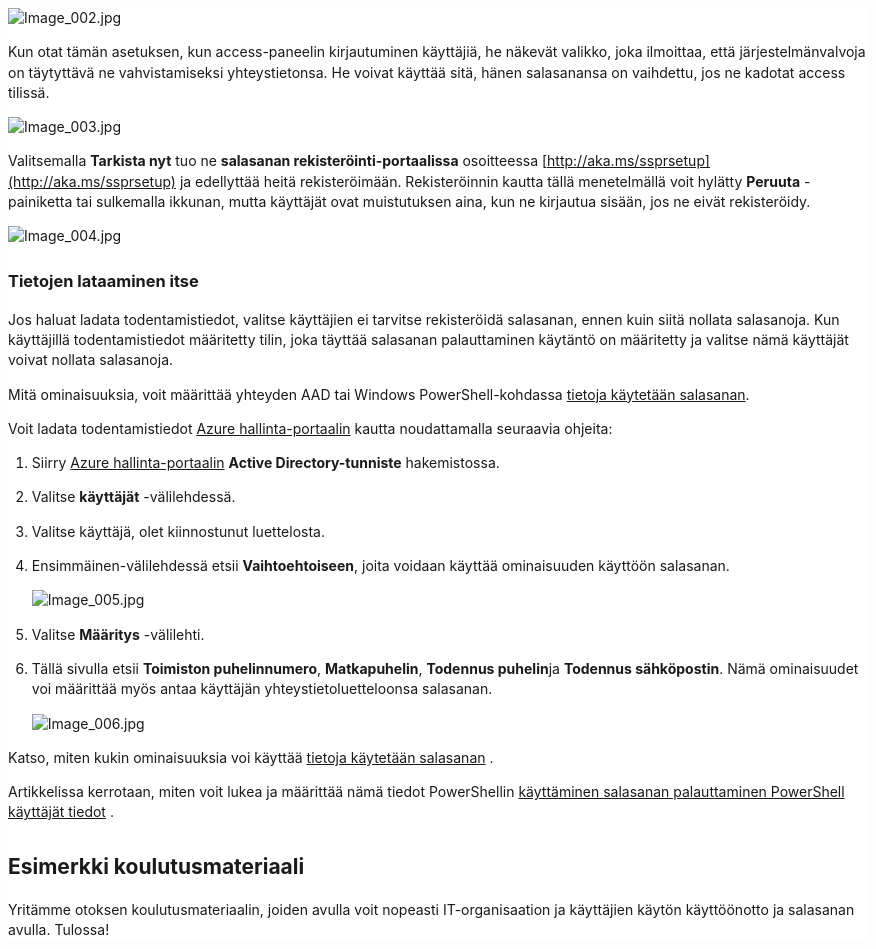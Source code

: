   ![][002]

Kun otat tämän asetuksen, kun access-paneelin kirjautuminen käyttäjiä, he näkevät valikko, joka ilmoittaa, että järjestelmänvalvoja on täytyttävä ne vahvistamiseksi yhteystietonsa. He voivat käyttää sitä, hänen salasanansa on vaihdettu, jos ne kadotat access tilissä.

  ![][003]

Valitsemalla **Tarkista nyt** tuo ne **salasanan rekisteröinti-portaalissa** osoitteessa [http://aka.ms/ssprsetup](http://aka.ms/ssprsetup) ja edellyttää heitä rekisteröimään.  Rekisteröinnin kautta tällä menetelmällä voit hylätty **Peruuta** -painiketta tai sulkemalla ikkunan, mutta käyttäjät ovat muistutuksen aina, kun ne kirjautua sisään, jos ne eivät rekisteröidy.

  ![][004]

### <a name="uploading-data-yourself"></a>Tietojen lataaminen itse
Jos haluat ladata todentamistiedot, valitse käyttäjien ei tarvitse rekisteröidä salasanan, ennen kuin siitä nollata salasanoja.  Kun käyttäjillä todentamistiedot määritetty tilin, joka täyttää salasanan palauttaminen käytäntö on määritetty ja valitse nämä käyttäjät voivat nollata salasanoja.

Mitä ominaisuuksia, voit määrittää yhteyden AAD tai Windows PowerShell-kohdassa [tietoja käytetään salasanan](active-directory-passwords-learn-more.md#what-data-is-used-by-password-reset).

Voit ladata todentamistiedot [Azure hallinta-portaalin](https://manage.windowsazure.com) kautta noudattamalla seuraavia ohjeita:

1.  Siirry [Azure hallinta-portaalin](https://manage.windowsazure.com) **Active Directory-tunniste** hakemistossa.
2.  Valitse **käyttäjät** -välilehdessä.
3.  Valitse käyttäjä, olet kiinnostunut luettelosta.
4.  Ensimmäinen-välilehdessä etsii **Vaihtoehtoiseen**, joita voidaan käyttää ominaisuuden käyttöön salasanan.

    ![][005]

5.  Valitse **Määritys** -välilehti.
6.  Tällä sivulla etsii **Toimiston puhelinnumero**, **Matkapuhelin**, **Todennus puhelin**ja **Todennus sähköpostin**.  Nämä ominaisuudet voi määrittää myös antaa käyttäjän yhteystietoluetteloonsa salasanan.

    ![][006]

Katso, miten kukin ominaisuuksia voi käyttää [tietoja käytetään salasanan](active-directory-passwords-learn-more.md#what-data-is-used-by-password-reset) .

Artikkelissa kerrotaan, miten voit lukea ja määrittää nämä tiedot PowerShellin [käyttäminen salasanan palauttaminen PowerShell käyttäjät tiedot](active-directory-passwords-learn-more.md#how-to-access-password-reset-data-for-your-users) .

## <a name="sample-training-materials"></a>Esimerkki koulutusmateriaali
Yritämme otoksen koulutusmateriaalin, joiden avulla voit nopeasti IT-organisaation ja käyttäjien käytön käyttöönotto ja salasanan avulla.  Tulossa!


[001]: ./media/active-directory-passwords-best-practices/001.jpg "Image_001.jpg"
[002]: ./media/active-directory-passwords-best-practices/002.jpg "Image_002.jpg"
[003]: ./media/active-directory-passwords-best-practices/003.jpg "Image_003.jpg"
[004]: ./media/active-directory-passwords-best-practices/004.jpg "Image_004.jpg"
[005]: ./media/active-directory-passwords-best-practices/005.jpg "Image_005.jpg"
[006]: ./media/active-directory-passwords-best-practices/006.jpg "Image_006.jpg"
[007]: ./media/active-directory-passwords-best-practices/007.jpg "Image_007.jpg"